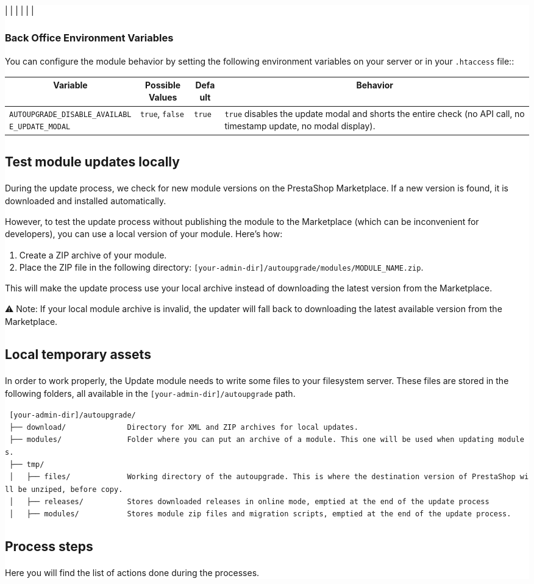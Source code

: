 |                                             |                                               |                                |                                                                                         |                                                                                                                                               |

### Back Office Environment Variables

You can configure the module behavior by setting the following environment variables on your server or in your `.htaccess` file::

| Variable                                                    | Possible Values   | Default | Behavior                                                                                                            |
|-------------------------------------------------------------|-------------------|---------|---------------------------------------------------------------------------------------------------------------------|
| `AUTOUPGRADE_DISABLE_AVAILABLE_UPDATE_MODAL`                | `true`, `false`   | `true`  | `true` disables the update modal and shorts the entire check (no API call, no timestamp update, no modal display).  |

## Test module updates locally

During the update process, we check for new module versions on the PrestaShop Marketplace. If a new version is found, it is downloaded and installed automatically.

However, to test the update process without publishing the module to the Marketplace (which can be inconvenient for developers), you can use a local version of your module. Here’s how:

1. Create a ZIP archive of your module.
2. Place the ZIP file in the following directory: `[your-admin-dir]/autoupgrade/modules/MODULE_NAME.zip`.

This will make the update process use your local archive instead of downloading the latest version from the Marketplace.

⚠️ Note: If your local module archive is invalid, the updater will fall back to downloading the latest available version from the Marketplace.

## Local temporary assets

In order to work properly, the Update module needs to write some files to your filesystem server. These files are stored in the following folders, all available in the `[your-admin-dir]/autoupgrade` path.

```
 [your-admin-dir]/autoupgrade/
 ├── download/              Directory for XML and ZIP archives for local updates.
 ├── modules/               Folder where you can put an archive of a module. This one will be used when updating modules.
 ├── tmp/
 │   ├── files/             Working directory of the autoupgrade. This is where the destination version of PrestaShop will be unziped, before copy.
 │   ├── releases/          Stores downloaded releases in online mode, emptied at the end of the update process
 │   ├── modules/           Stores module zip files and migration scripts, emptied at the end of the update process.
 ```

## Process steps

Here you will find the list of actions done during the processes.


[devdocs]: https://devdocs.prestashop-project.org/9/basics/keeping-up-to-date/
[doc-1.6]: https://docs.prestashop-project.org/1-6-documentation/english-documentation/updating-prestashop/automatic-update
[report-issue]: https://github.com/PrestaShop/PrestaShop/issues/new/choose
[prestashop]: https://www.prestashop-project.org/
[prestashop-privacy]: https://www.prestashop-project.org/data-transparency/
[contribution-guidelines]: https://devdocs.prestashop-project.org/8/contribute/contribution-guidelines/project-modules/
[AFL-3.0]: https://opensource.org/licenses/AFL-3.0
[doc]: https://devdocs.prestashop-project.org/8/basics/keeping-up-to-date/upgrade-module/
[release-process]: https://www.prestashop-project.org/maintainers-guide/processes/release/autoupgrade/